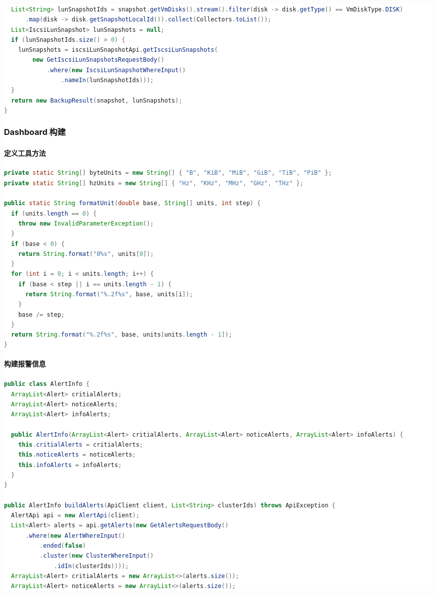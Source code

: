 ```java
  List<String> lunSnapshotIds = snapshot.getVmDisks().stream().filter(disk -> disk.getType() == VmDiskType.DISK)
      .map(disk -> disk.getSnapshotLocalId()).collect(Collectors.toList());
  List<IscsiLunSnapshot> lunSnapshots = null;
  if (lunSnapshotIds.size() > 0) {
    lunSnapshots = iscsiLunSnapshotApi.getIscsiLunSnapshots(
        new GetIscsiLunSnapshotsRequestBody()
            .where(new IscsiLunSnapshotWhereInput()
                .nameIn(lunSnapshotIds)));
  }
  return new BackupResult(snapshot, lunSnapshots);
}
```

### Dashboard 构建

#### 定义工具方法

```java
private static String[] byteUnits = new String[] { "B", "KiB", "MiB", "GiB", "TiB", "PiB" };
private static String[] hzUnits = new String[] { "Hz", "KHz", "MHz", "GHz", "THz" };

public static String formatUnit(double base, String[] units, int step) {
  if (units.length == 0) {
    throw new InvalidParameterException();
  }
  if (base < 0) {
    return String.format("0%s", units[0]);
  }
  for (int i = 0; i < units.length; i++) {
    if (base < step || i == units.length - 1) {
      return String.format("%.2f%s", base, units[i]);
    }
    base /= step;
  }
  return String.format("%.2f%s", base, units[units.length - 1]);
}
```

#### 构建报警信息

```java
public class AlertInfo {
  ArrayList<Alert> critialAlerts;
  ArrayList<Alert> noticeAlerts;
  ArrayList<Alert> infoAlerts;

  public AlertInfo(ArrayList<Alert> critialAlerts, ArrayList<Alert> noticeAlerts, ArrayList<Alert> infoAlerts) {
    this.critialAlerts = critialAlerts;
    this.noticeAlerts = noticeAlerts;
    this.infoAlerts = infoAlerts;
  }
}

public AlertInfo buildAlerts(ApiClient client, List<String> clusterIds) throws ApiException {
  AlertApi api = new AlertApi(client);
  List<Alert> alerts = api.getAlerts(new GetAlertsRequestBody()
      .where(new AlertWhereInput()
          .ended(false)
          .cluster(new ClusterWhereInput()
              .idIn(clusterIds))));
  ArrayList<Alert> critialAlerts = new ArrayList<>(alerts.size());
  ArrayList<Alert> noticeAlerts = new ArrayList<>(alerts.size());
```
